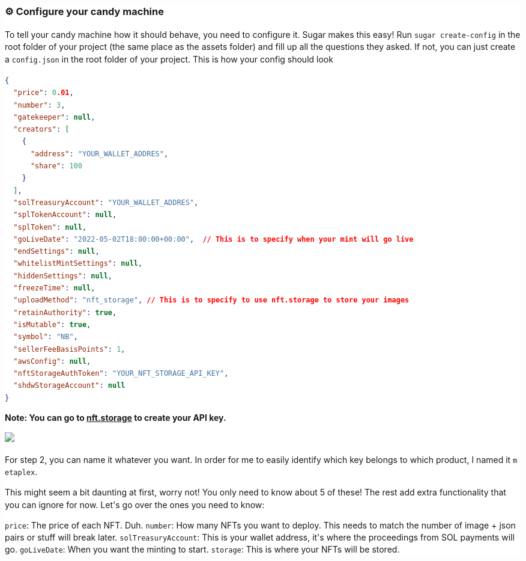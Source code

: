 ### ⚙ **Configure your candy machine**
To tell your candy machine how it should behave, you need to configure it. Sugar makes this easy! Run `sugar create-config` in the root folder of your project (the same place as the assets folder) and fill up all the questions they asked. If not, you can just create a `config.json` in the root folder of your project. This is how your config should look

```json
{
  "price": 0.01,
  "number": 3,
  "gatekeeper": null,
  "creators": [
    {
      "address": "YOUR_WALLET_ADDRES",
      "share": 100
    }
  ],
  "solTreasuryAccount": "YOUR_WALLET_ADDRES",
  "splTokenAccount": null,
  "splToken": null,
  "goLiveDate": "2022-05-02T18:00:00+00:00",  // This is to specify when your mint will go live
  "endSettings": null,
  "whitelistMintSettings": null,
  "hiddenSettings": null,
  "freezeTime": null,
  "uploadMethod": "nft_storage", // This is to specify to use nft.storage to store your images
  "retainAuthority": true,
  "isMutable": true,
  "symbol": "NB",
  "sellerFeeBasisPoints": 1,
  "awsConfig": null,
  "nftStorageAuthToken": "YOUR_NFT_STORAGE_API_KEY",
  "shdwStorageAccount": null
}
```

**Note: You can go to [nft.storage](https://nft.storage/manage/) to create your API key.**

<img src="https://i.imgur.com/AuVl16x.png" />

For step 2, you can name it whatever you want. In order for me to easily identify which key belongs to which product, I named it `metaplex`.

This might seem a bit daunting at first, worry not! You only need to know about 5 of these! The rest add extra functionality that you can ignore for now. Let's go over the ones you need to know:

`price`: The price of each NFT. Duh.
`number`: How many NFTs you want to deploy. This needs to match the number of image + json pairs or stuff will break later. 
`solTreasuryAccount`: This is your wallet address, it's where the proceedings from SOL payments will go.
`goLiveDate`: When you want the minting to start. 
`storage`: This is where your NFTs will be stored. 
